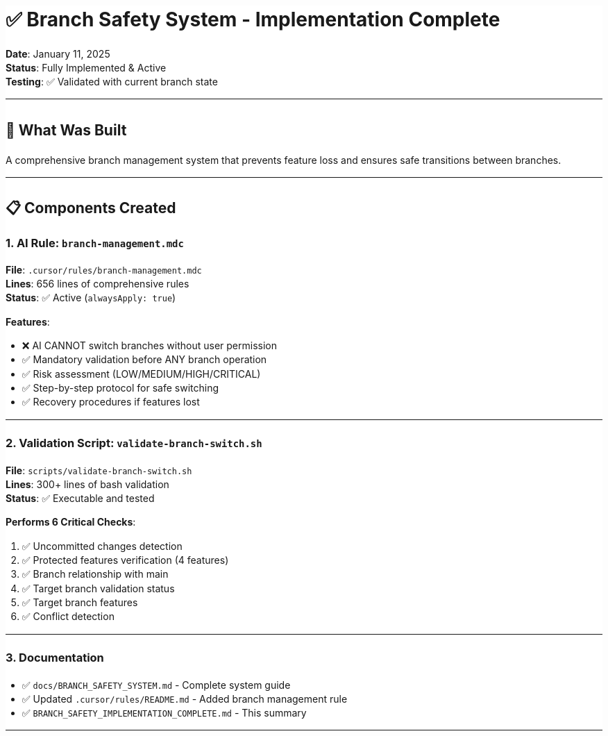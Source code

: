 # ✅ Branch Safety System - Implementation Complete

**Date**: January 11, 2025  
**Status**: Fully Implemented & Active  
**Testing**: ✅ Validated with current branch state

---

## 🎯 What Was Built

A comprehensive branch management system that prevents feature loss and ensures safe transitions between branches.

---

## 📋 Components Created

### 1. **AI Rule**: `branch-management.mdc`
**File**: `.cursor/rules/branch-management.mdc`  
**Lines**: 656 lines of comprehensive rules  
**Status**: ✅ Active (`alwaysApply: true`)

**Features**:
- ❌ AI CANNOT switch branches without user permission
- ✅ Mandatory validation before ANY branch operation
- ✅ Risk assessment (LOW/MEDIUM/HIGH/CRITICAL)
- ✅ Step-by-step protocol for safe switching
- ✅ Recovery procedures if features lost

---

### 2. **Validation Script**: `validate-branch-switch.sh`
**File**: `scripts/validate-branch-switch.sh`  
**Lines**: 300+ lines of bash validation  
**Status**: ✅ Executable and tested

**Performs 6 Critical Checks**:
1. ✅ Uncommitted changes detection
2. ✅ Protected features verification (4 features)
3. ✅ Branch relationship with main
4. ✅ Target branch validation status
5. ✅ Target branch features
6. ✅ Conflict detection

---

### 3. **Documentation**
- ✅ `docs/BRANCH_SAFETY_SYSTEM.md` - Complete system guide
- ✅ Updated `.cursor/rules/README.md` - Added branch management rule
- ✅ `BRANCH_SAFETY_IMPLEMENTATION_COMPLETE.md` - This summary

---
